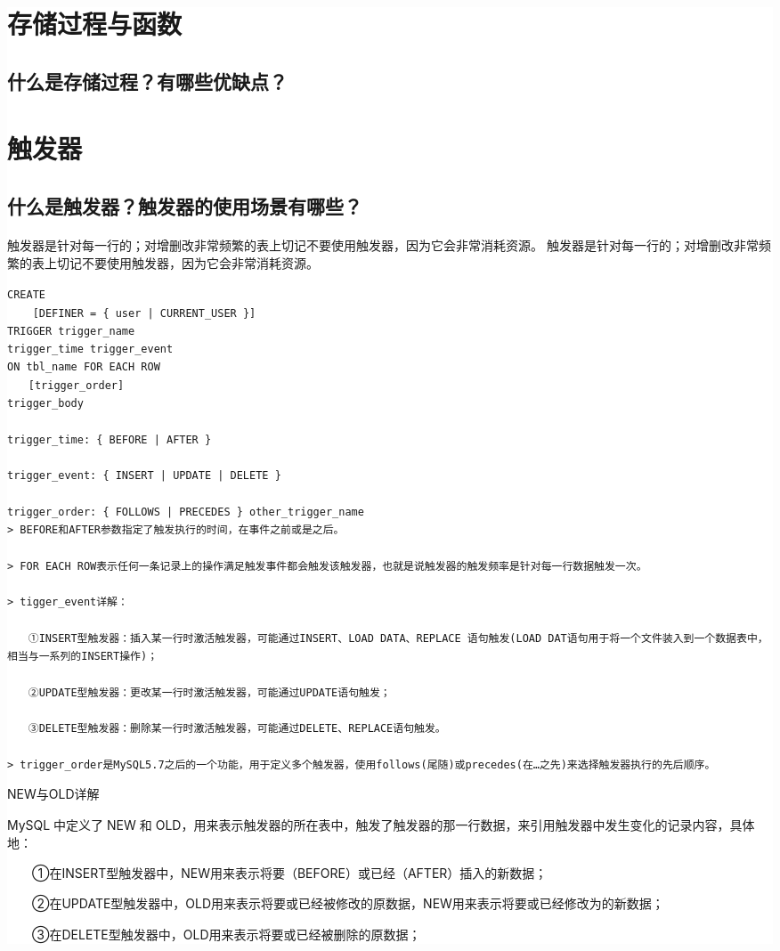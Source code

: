 ### 

# 存储过程与函数

## 什么是存储过程？有哪些优缺点？

# 触发器

## 什么是触发器？触发器的使用场景有哪些？

触发器是针对每一行的；对增删改非常频繁的表上切记不要使用触发器，因为它会非常消耗资源。 触发器是针对每一行的；对增删改非常频繁的表上切记不要使用触发器，因为它会非常消耗资源。 

```mysql
CREATE
    [DEFINER = { user | CURRENT_USER }]
TRIGGER trigger_name
trigger_time trigger_event
ON tbl_name FOR EACH ROW
　　[trigger_order]
trigger_body

trigger_time: { BEFORE | AFTER }

trigger_event: { INSERT | UPDATE | DELETE }

trigger_order: { FOLLOWS | PRECEDES } other_trigger_name
> BEFORE和AFTER参数指定了触发执行的时间，在事件之前或是之后。

> FOR EACH ROW表示任何一条记录上的操作满足触发事件都会触发该触发器，也就是说触发器的触发频率是针对每一行数据触发一次。

> tigger_event详解：

　　①INSERT型触发器：插入某一行时激活触发器，可能通过INSERT、LOAD DATA、REPLACE 语句触发(LOAD DAT语句用于将一个文件装入到一个数据表中，相当与一系列的INSERT操作)；

　　②UPDATE型触发器：更改某一行时激活触发器，可能通过UPDATE语句触发；

　　③DELETE型触发器：删除某一行时激活触发器，可能通过DELETE、REPLACE语句触发。

> trigger_order是MySQL5.7之后的一个功能，用于定义多个触发器，使用follows(尾随)或precedes(在…之先)来选择触发器执行的先后顺序。 
```

NEW与OLD详解

MySQL 中定义了 NEW 和 OLD，用来表示触发器的所在表中，触发了触发器的那一行数据，来引用触发器中发生变化的记录内容，具体地：

　　①在INSERT型触发器中，NEW用来表示将要（BEFORE）或已经（AFTER）插入的新数据；

　　②在UPDATE型触发器中，OLD用来表示将要或已经被修改的原数据，NEW用来表示将要或已经修改为的新数据；

　　③在DELETE型触发器中，OLD用来表示将要或已经被删除的原数据；
